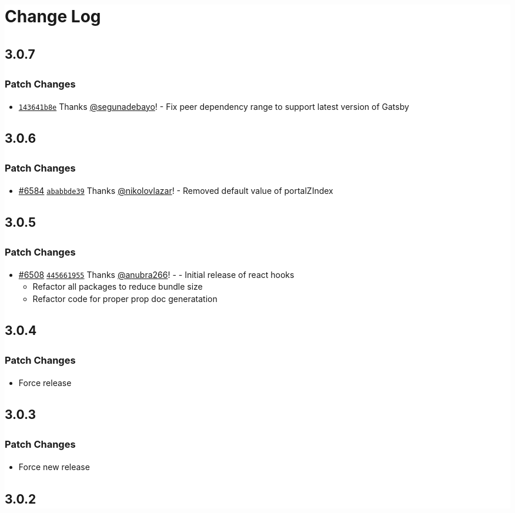 # Change Log

## 3.0.7

### Patch Changes

- [`143641b8e`](https://github.com/incmix-ui/incmix-ui/commit/143641b8ef469164f1249c40e5c11d1c46bf800c)
  Thanks [@segunadebayo](https://github.com/segunadebayo)! - Fix peer dependency
  range to support latest version of Gatsby

## 3.0.6

### Patch Changes

- [#6584](https://github.com/incmix-ui/incmix-ui/pull/6584)
  [`ababbde39`](https://github.com/incmix-ui/incmix-ui/commit/ababbde390f573b254a380a83fb88a4ccd9d0131)
  Thanks [@nikolovlazar](https://github.com/nikolovlazar)! - Removed default
  value of portalZIndex

## 3.0.5

### Patch Changes

- [#6508](https://github.com/incmix-ui/incmix-ui/pull/6508)
  [`445661955`](https://github.com/incmix-ui/incmix-ui/commit/445661955dff1329156b535ef50c7cf27b8663a9)
  Thanks [@anubra266](https://github.com/anubra266)! - - Initial release of
  react hooks
  - Refactor all packages to reduce bundle size
  - Refactor code for proper prop doc generatation

## 3.0.4

### Patch Changes

- Force release

## 3.0.3

### Patch Changes

- Force new release

## 3.0.2
